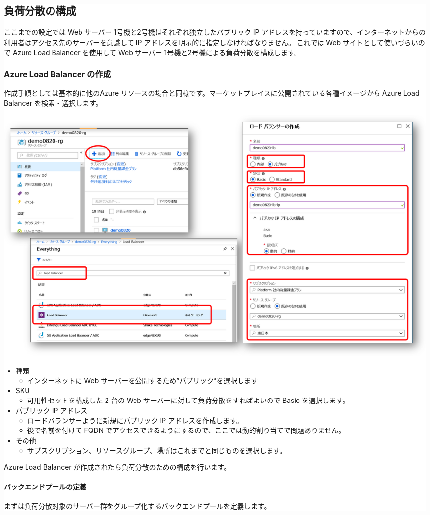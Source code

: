 
## 負荷分散の構成

ここまでの設定では Web サーバー 1号機と2号機はそれぞれ独立したパブリック IP アドレスを持っていますので、インターネットからの利用者はアクセス先のサーバーを意識して IP アドレスを明示的に指定しなければなりません。
これでは Web サイトとして使いづらいので Azure Load Balancer を使用して Web サーバー 1号機と2号機による負荷分散を構成します。

### Azure Load Balancer の作成

作成手順としては基本的に他のAzure リソースの場合と同様です。マーケットプレイスに公開されている各種イメージから Azure Load Balancer を検索・選択します。

![Load Balancer の構築](./image/new-loadbalancer.png)

- 種類
    - インターネットに Web サーバーを公開するため”パブリック”を選択します
- SKU
    - 可用性セットを構成した 2 台の Web サーバーに対して負荷分散をすればよいので Basic を選択します。
- パブリック IP アドレス
    - ロードバランサーように新規にパブリック IP アドレスを作成します。
    - 後で名前を付けて FQDN でアクセスできるようにするので、ここでは動的割り当てで問題ありません。
- その他
    - サブスクリプション、リソースグループ、場所はこれまでと同じものを選択します。

Azure Load Balancer が作成されたら負荷分散のための構成を行います。

#### バックエンドプールの定義

まずは負荷分散対象のサーバー群をグループ化するバックエンドプールを定義します。
